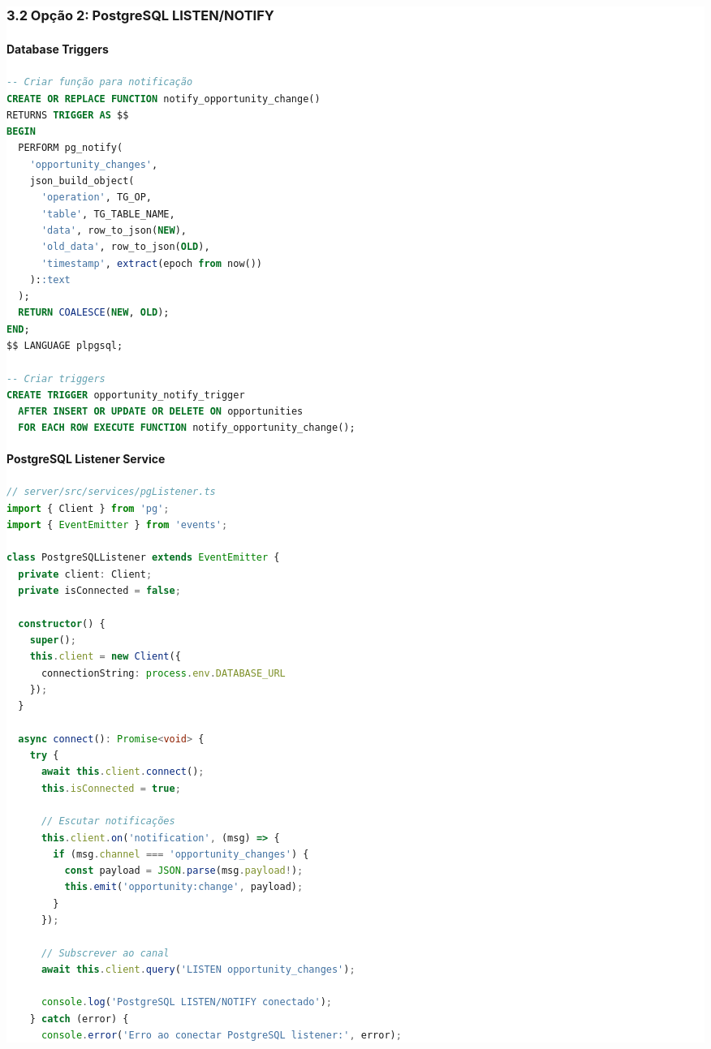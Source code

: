 ### 3.2 Opção 2: PostgreSQL LISTEN/NOTIFY

#### Database Triggers
```sql
-- Criar função para notificação
CREATE OR REPLACE FUNCTION notify_opportunity_change()
RETURNS TRIGGER AS $$
BEGIN
  PERFORM pg_notify(
    'opportunity_changes',
    json_build_object(
      'operation', TG_OP,
      'table', TG_TABLE_NAME,
      'data', row_to_json(NEW),
      'old_data', row_to_json(OLD),
      'timestamp', extract(epoch from now())
    )::text
  );
  RETURN COALESCE(NEW, OLD);
END;
$$ LANGUAGE plpgsql;

-- Criar triggers
CREATE TRIGGER opportunity_notify_trigger
  AFTER INSERT OR UPDATE OR DELETE ON opportunities
  FOR EACH ROW EXECUTE FUNCTION notify_opportunity_change();
```

#### PostgreSQL Listener Service
```typescript
// server/src/services/pgListener.ts
import { Client } from 'pg';
import { EventEmitter } from 'events';

class PostgreSQLListener extends EventEmitter {
  private client: Client;
  private isConnected = false;

  constructor() {
    super();
    this.client = new Client({
      connectionString: process.env.DATABASE_URL
    });
  }

  async connect(): Promise<void> {
    try {
      await this.client.connect();
      this.isConnected = true;
      
      // Escutar notificações
      this.client.on('notification', (msg) => {
        if (msg.channel === 'opportunity_changes') {
          const payload = JSON.parse(msg.payload!);
          this.emit('opportunity:change', payload);
        }
      });

      // Subscrever ao canal
      await this.client.query('LISTEN opportunity_changes');
      
      console.log('PostgreSQL LISTEN/NOTIFY conectado');
    } catch (error) {
      console.error('Erro ao conectar PostgreSQL listener:', error);
```